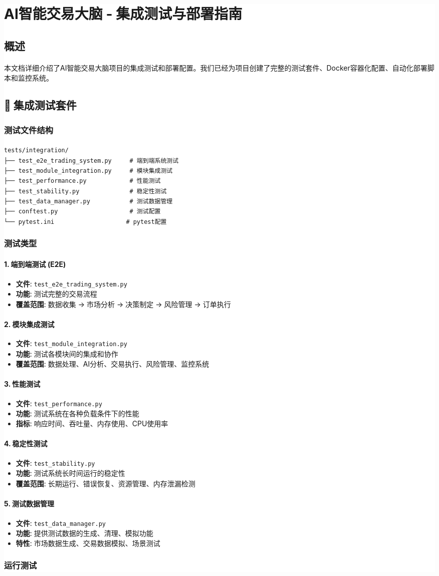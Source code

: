 # AI智能交易大脑 - 集成测试与部署指南

## 概述

本文档详细介绍了AI智能交易大脑项目的集成测试和部署配置。我们已经为项目创建了完整的测试套件、Docker容器化配置、自动化部署脚本和监控系统。

## 🧪 集成测试套件

### 测试文件结构

```
tests/integration/
├── test_e2e_trading_system.py     # 端到端系统测试
├── test_module_integration.py     # 模块集成测试
├── test_performance.py            # 性能测试
├── test_stability.py              # 稳定性测试
├── test_data_manager.py           # 测试数据管理
├── conftest.py                    # 测试配置
└── pytest.ini                    # pytest配置
```

### 测试类型

#### 1. 端到端测试 (E2E)
- **文件**: `test_e2e_trading_system.py`
- **功能**: 测试完整的交易流程
- **覆盖范围**: 数据收集 → 市场分析 → 决策制定 → 风险管理 → 订单执行

#### 2. 模块集成测试
- **文件**: `test_module_integration.py`
- **功能**: 测试各模块间的集成和协作
- **覆盖范围**: 数据处理、AI分析、交易执行、风险管理、监控系统

#### 3. 性能测试
- **文件**: `test_performance.py`
- **功能**: 测试系统在各种负载条件下的性能
- **指标**: 响应时间、吞吐量、内存使用、CPU使用率

#### 4. 稳定性测试
- **文件**: `test_stability.py`
- **功能**: 测试系统长时间运行的稳定性
- **覆盖范围**: 长期运行、错误恢复、资源管理、内存泄漏检测

#### 5. 测试数据管理
- **文件**: `test_data_manager.py`
- **功能**: 提供测试数据的生成、清理、模拟功能
- **特性**: 市场数据生成、交易数据模拟、场景测试

### 运行测试
